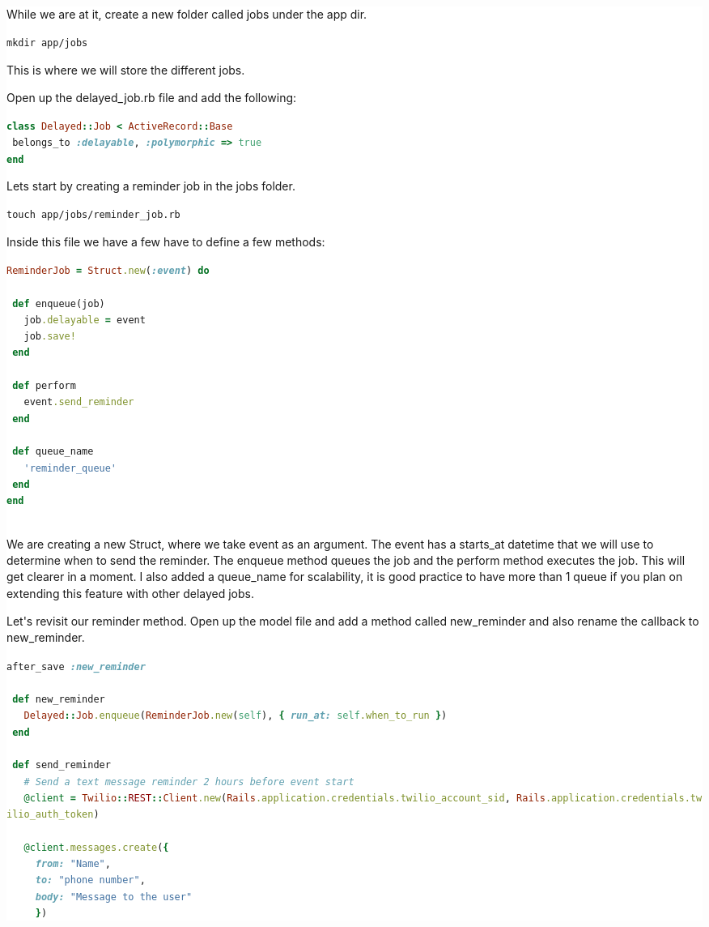 While we are at it, create a new folder called jobs under the app dir.
````
mkdir app/jobs
````
This is where we will store the different jobs.

Open up the delayed_job.rb file and add the following:

````ruby
class Delayed::Job < ActiveRecord::Base
 belongs_to :delayable, :polymorphic => true
end
````


Lets start by creating a reminder job in the jobs folder.
````
touch app/jobs/reminder_job.rb
````

Inside this file we have a few have to define a few methods:

````ruby
ReminderJob = Struct.new(:event) do
 
 def enqueue(job)
   job.delayable = event
   job.save!
 end
 
 def perform
   event.send_reminder
 end
 
 def queue_name
   'reminder_queue'
 end
end
 
`````

We are creating a new Struct, where we take event as an argument.
The event has a starts_at datetime that we will use to determine when to send the reminder.
The enqueue method queues the job and the perform method executes the job.
This will get clearer in a moment.
I also added a queue_name for scalability, it is good practice to have more than 1 queue if you plan on extending this feature with other delayed jobs.

Let's revisit our reminder method.
Open up the model file and add a method called new_reminder and also rename the callback to new_reminder.

````ruby
after_save :new_reminder
 
 def new_reminder
   Delayed::Job.enqueue(ReminderJob.new(self), { run_at: self.when_to_run })
 end
 
 def send_reminder
   # Send a text message reminder 2 hours before event start
   @client = Twilio::REST::Client.new(Rails.application.credentials.twilio_account_sid, Rails.application.credentials.twilio_auth_token)
          
   @client.messages.create({
     from: "Name",
     to: "phone number",
     body: "Message to the user"
     })
````